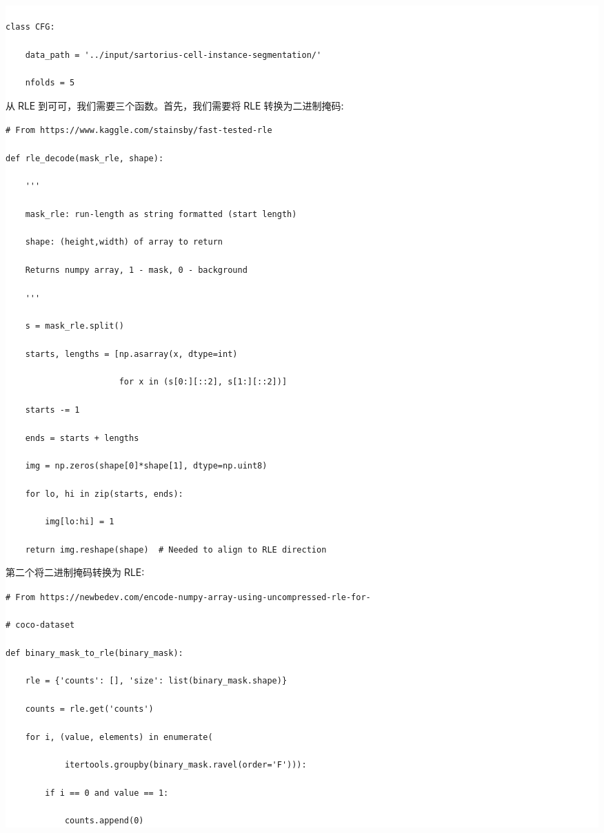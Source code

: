 ```

class CFG:

    data_path = '../input/sartorius-cell-instance-segmentation/'

    nfolds = 5 
```

从 RLE 到可可，我们需要三个函数。首先，我们需要将 RLE 转换为二进制掩码:

```
# From https://www.kaggle.com/stainsby/fast-tested-rle

def rle_decode(mask_rle, shape):

    '''

    mask_rle: run-length as string formatted (start length)

    shape: (height,width) of array to return 

    Returns numpy array, 1 - mask, 0 - background

    '''

    s = mask_rle.split()

    starts, lengths = [np.asarray(x, dtype=int)

                       for x in (s[0:][::2], s[1:][::2])]

    starts -= 1

    ends = starts + lengths

    img = np.zeros(shape[0]*shape[1], dtype=np.uint8)

    for lo, hi in zip(starts, ends):

        img[lo:hi] = 1

    return img.reshape(shape)  # Needed to align to RLE direction 
```

第二个将二进制掩码转换为 RLE:

```
# From https://newbedev.com/encode-numpy-array-using-uncompressed-rle-for-

# coco-dataset

def binary_mask_to_rle(binary_mask):

    rle = {'counts': [], 'size': list(binary_mask.shape)}

    counts = rle.get('counts')

    for i, (value, elements) in enumerate(

            itertools.groupby(binary_mask.ravel(order='F'))):

        if i == 0 and value == 1:

            counts.append(0)

```
